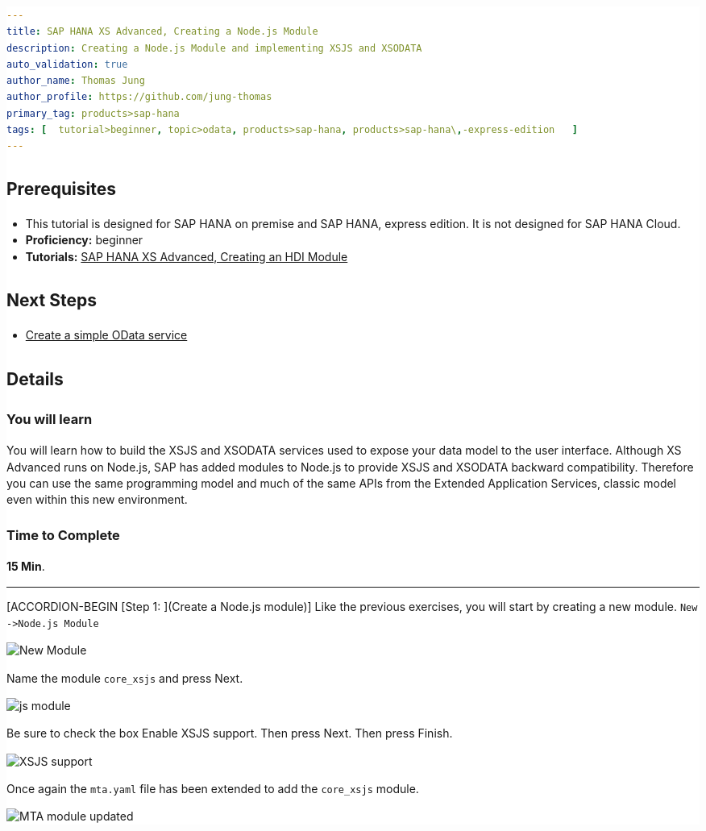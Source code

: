 ```yaml
---
title: SAP HANA XS Advanced, Creating a Node.js Module
description: Creating a Node.js Module and implementing XSJS and XSODATA
auto_validation: true
author_name: Thomas Jung
author_profile: https://github.com/jung-thomas
primary_tag: products>sap-hana
tags: [  tutorial>beginner, topic>odata, products>sap-hana, products>sap-hana\,-express-edition   ]
---
```

## Prerequisites  
 - This tutorial is designed for SAP HANA on premise and SAP HANA, express edition. It is not designed for SAP HANA Cloud.
 - **Proficiency:** beginner
 - **Tutorials:** [SAP HANA XS Advanced, Creating an HDI Module](https://developers.sap.com/tutorials/xsa-hdi-module.html)

## Next Steps
 - [Create a simple OData service](https://developers.sap.com/tutorials/xsa-xsodata.html)

## Details
### You will learn  
You will learn how to build the XSJS and XSODATA services used to expose your data model to the user interface. Although XS Advanced runs on Node.js, SAP has added modules to Node.js to provide XSJS and XSODATA backward compatibility. Therefore you can use the same programming model and much of the same APIs from the Extended Application Services, classic model even within this new environment.

### Time to Complete
**15 Min**.

---

[ACCORDION-BEGIN [Step 1: ](Create a Node.js module)]
Like the previous exercises, you will start by creating a new module.  `New->Node.js Module`

![New Module](1.png)

Name the module `core_xsjs` and press Next.

![js module](2.png)

Be sure to check the box Enable XSJS support. Then press Next. Then press Finish.

![XSJS support](3.png)

Once again the `mta.yaml` file has been extended to add the `core_xsjs` module.

![MTA module updated](3_1.png)
